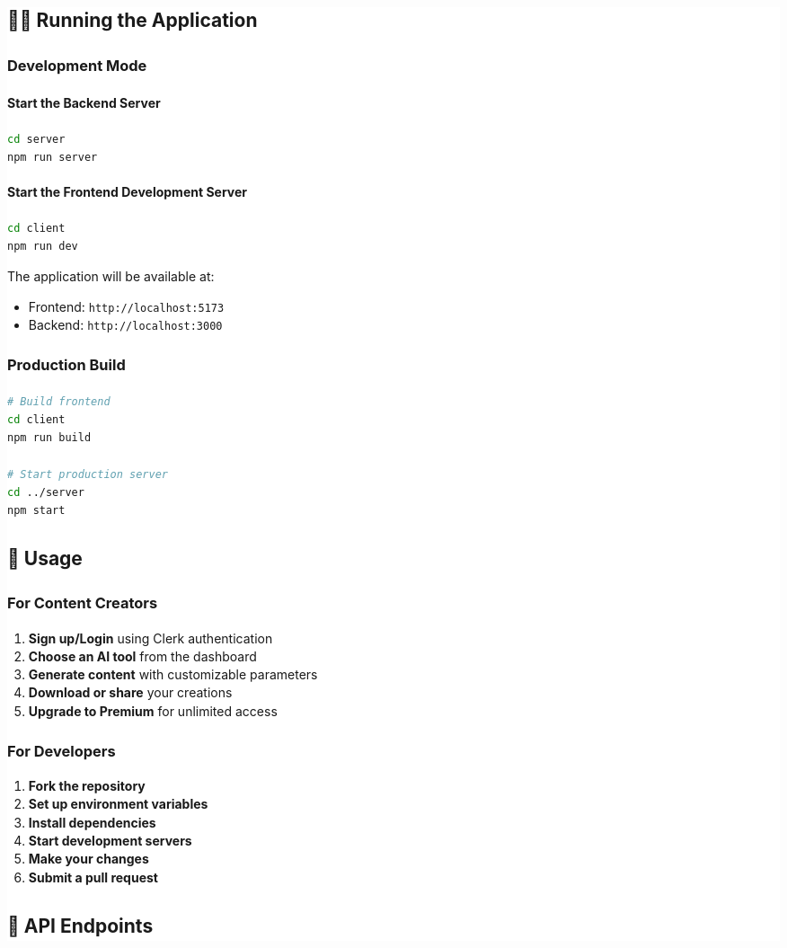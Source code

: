 ## 🏃‍♂️ Running the Application

### Development Mode

#### Start the Backend Server
```bash
cd server
npm run server
```

#### Start the Frontend Development Server
```bash
cd client
npm run dev
```

The application will be available at:
- Frontend: `http://localhost:5173`
- Backend: `http://localhost:3000`

### Production Build
```bash
# Build frontend
cd client
npm run build

# Start production server
cd ../server
npm start
```

## 🎯 Usage

### For Content Creators
1. **Sign up/Login** using Clerk authentication
2. **Choose an AI tool** from the dashboard
3. **Generate content** with customizable parameters
4. **Download or share** your creations
5. **Upgrade to Premium** for unlimited access

### For Developers
1. **Fork the repository**
2. **Set up environment variables**
3. **Install dependencies**
4. **Start development servers**
5. **Make your changes**
6. **Submit a pull request**

## 🔐 API Endpoints
